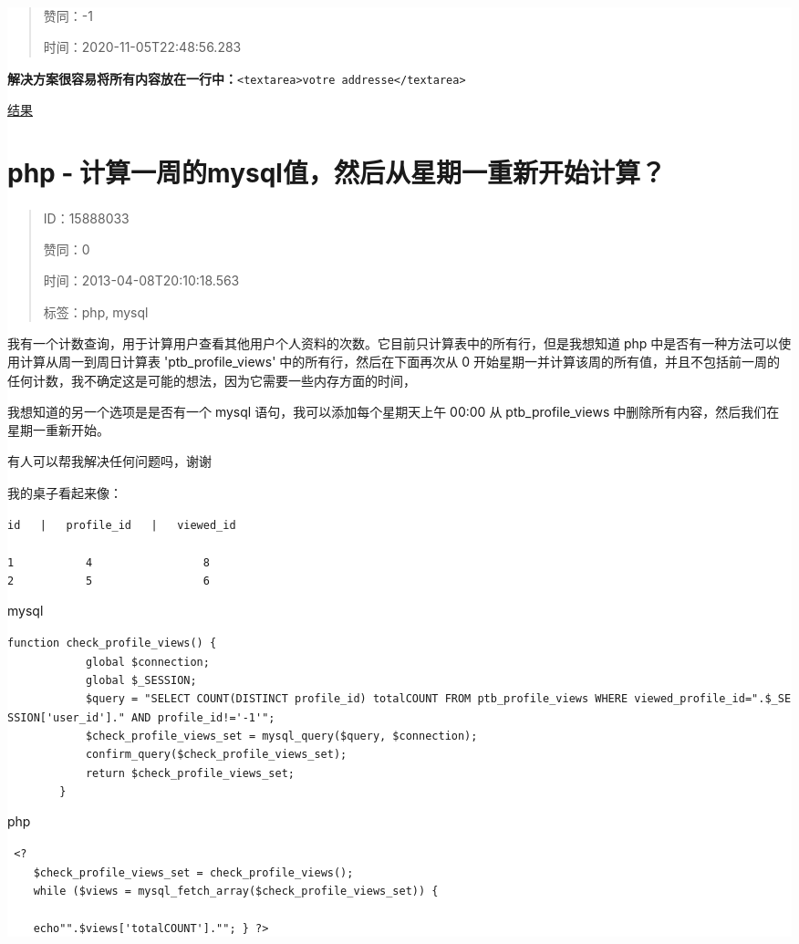 > 赞同：-1
> 
> 时间：2020-11-05T22:48:56.283

**解决方案很容易将所有内容放在一行中：**`<textarea>votre addresse</textarea>`

[结果](https://i.stack.imgur.com/OZwqw.png)

# php - 计算一周的mysql值，然后从星期一重新开始计算？

> ID：15888033
> 
> 赞同：0
> 
> 时间：2013-04-08T20:10:18.563
> 
> 标签：php, mysql

我有一个计数查询，用于计算用户查看其他用户个人资料的次数。它目前只计算表中的所有行，但是我想知道 php 中是否有一种方法可以使用计算从周一到周日计算表 'ptb_profile_views' 中的所有行，然后在下面再次从 0 开始星期一并计算该周的所有值，并且不包括前一周的任何计数，我不确定这是可能的想法，因为它需要一些内存方面的时间，

我想知道的另一个选项是是否有一个 mysql 语句，我可以添加每个星期天上午 00:00 从 ptb_profile_views 中删除所有内容，然后我们在星期一重新开始。

有人可以帮我解决任何问题吗，谢谢

我的桌子看起来像：

```
id   |   profile_id   |   viewed_id

1           4                 8
2           5                 6 
```

mysql

```
function check_profile_views() {
            global $connection;
            global $_SESSION;
            $query = "SELECT COUNT(DISTINCT profile_id) totalCOUNT FROM ptb_profile_views WHERE viewed_profile_id=".$_SESSION['user_id']." AND profile_id!='-1'";
            $check_profile_views_set = mysql_query($query, $connection);
            confirm_query($check_profile_views_set);
            return $check_profile_views_set;        
        } 
```

php

```
 <?
    $check_profile_views_set = check_profile_views();
    while ($views = mysql_fetch_array($check_profile_views_set)) {

    echo"".$views['totalCOUNT'].""; } ?> 
```
